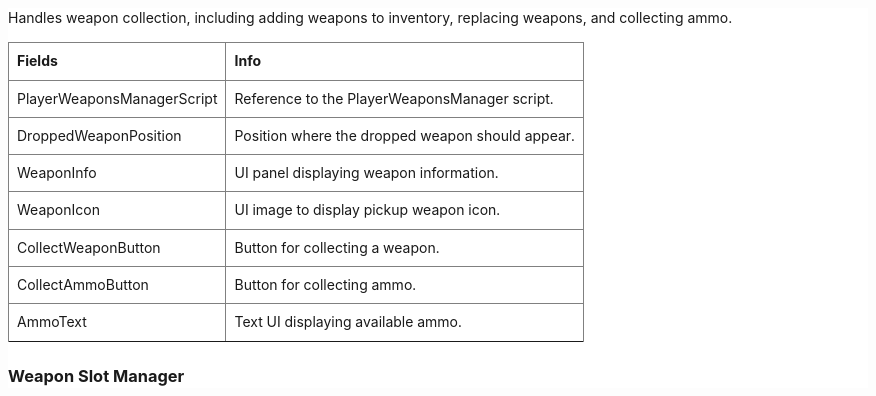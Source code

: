 Handles weapon collection, including adding weapons to inventory, replacing weapons, and collecting ammo.

<style>
    .custom-table {
        border-collapse: collapse;
        width: 100%;
    }
    .custom-table th, .custom-table td {
        border: 1px solid grey;
        padding: 8px;
        text-align: left;
    }
</style>

<table class="custom-table">
<tr>
<th>Fields</th>
<th>Info</th>
</tr>
<tr>
<td>PlayerWeaponsManagerScript</td>
<td>Reference to the PlayerWeaponsManager script.</td>
</tr>
<tr>
<td>DroppedWeaponPosition</td>
<td>Position where the dropped weapon should appear.</td>
</tr>
<tr>
<td>WeaponInfo</td>
<td>UI panel displaying weapon information.</td>
</tr>
<tr>
<td>WeaponIcon</td>
<td>UI image to display pickup weapon icon.</td>
</tr>
<tr>
<td>CollectWeaponButton</td>
<td>Button for collecting a weapon.</td>
</tr>
<tr>
<td>CollectAmmoButton</td>
<td>Button for collecting ammo.</td>
</tr>
<tr>
<td>AmmoText</td>
<td>Text UI displaying available ammo.</td>
</tr>
<tr>
</table>

### Weapon Slot Manager 
